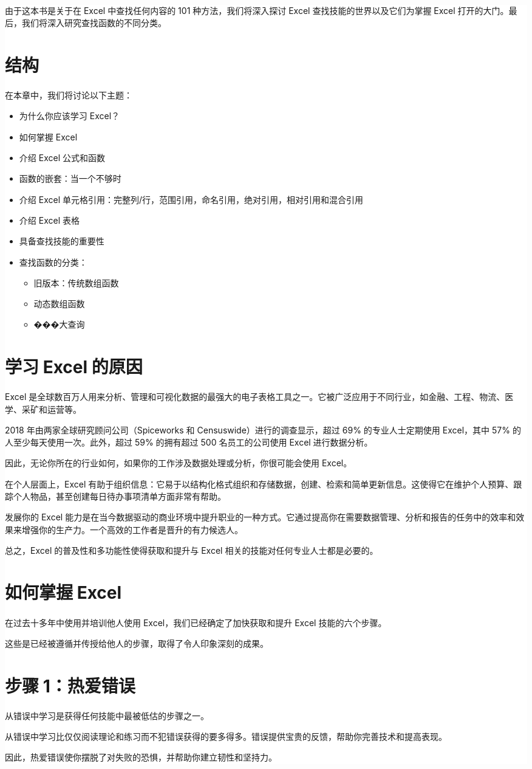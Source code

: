 由于这本书是关于在 Excel 中查找任何内容的 101 种方法，我们将深入探讨 Excel 查找技能的世界以及它们为掌握 Excel 打开的大门。最后，我们将深入研究查找函数的不同分类。

# 结构

在本章中，我们将讨论以下主题：

+   为什么你应该学习 Excel？

+   如何掌握 Excel

+   介绍 Excel 公式和函数

+   函数的嵌套：当一个不够时

+   介绍 Excel 单元格引用：完整列/行，范围引用，命名引用，绝对引用，相对引用和混合引用

+   介绍 Excel 表格

+   具备查找技能的重要性

+   查找函数的分类：

    +   旧版本：传统数组函数

    +   动态数组函数

    +   ���大查询

# 学习 Excel 的原因

Excel 是全球数百万人用来分析、管理和可视化数据的最强大的电子表格工具之一。它被广泛应用于不同行业，如金融、工程、物流、医学、采矿和运营等。

2018 年由两家全球研究顾问公司（Spiceworks 和 Censuswide）进行的调查显示，超过 69% 的专业人士定期使用 Excel，其中 57% 的人至少每天使用一次。此外，超过 59% 的拥有超过 500 名员工的公司使用 Excel 进行数据分析。

因此，无论你所在的行业如何，如果你的工作涉及数据处理或分析，你很可能会使用 Excel。

在个人层面上，Excel 有助于组织信息：它易于以结构化格式组织和存储数据，创建、检索和简单更新信息。这使得它在维护个人预算、跟踪个人物品，甚至创建每日待办事项清单方面非常有帮助。

发展你的 Excel 能力是在当今数据驱动的商业环境中提升职业的一种方式。它通过提高你在需要数据管理、分析和报告的任务中的效率和效果来增强你的生产力。一个高效的工作者是晋升的有力候选人。

总之，Excel 的普及性和多功能性使得获取和提升与 Excel 相关的技能对任何专业人士都是必要的。

# 如何掌握 Excel

在过去十多年中使用并培训他人使用 Excel，我们已经确定了加快获取和提升 Excel 技能的六个步骤。

这些是已经被遵循并传授给他人的步骤，取得了令人印象深刻的成果。

# 步骤 1：热爱错误

从错误中学习是获得任何技能中最被低估的步骤之一。

从错误中学习比仅仅阅读理论和练习而不犯错误获得的要多得多。错误提供宝贵的反馈，帮助你完善技术和提高表现。

因此，热爱错误使你摆脱了对失败的恐惧，并帮助你建立韧性和坚持力。
